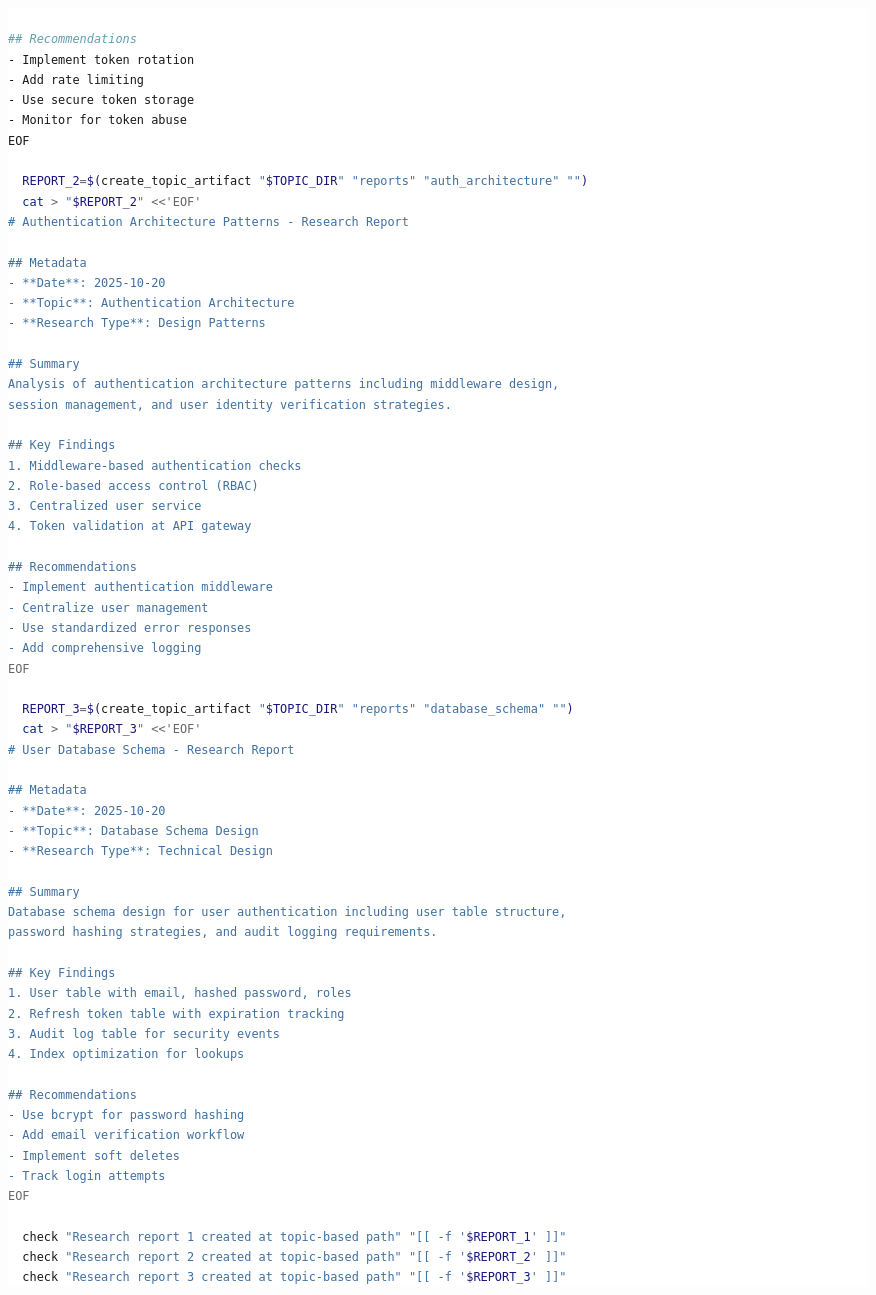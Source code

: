 ```bash

## Recommendations
- Implement token rotation
- Add rate limiting
- Use secure token storage
- Monitor for token abuse
EOF

  REPORT_2=$(create_topic_artifact "$TOPIC_DIR" "reports" "auth_architecture" "")
  cat > "$REPORT_2" <<'EOF'
# Authentication Architecture Patterns - Research Report

## Metadata
- **Date**: 2025-10-20
- **Topic**: Authentication Architecture
- **Research Type**: Design Patterns

## Summary
Analysis of authentication architecture patterns including middleware design,
session management, and user identity verification strategies.

## Key Findings
1. Middleware-based authentication checks
2. Role-based access control (RBAC)
3. Centralized user service
4. Token validation at API gateway

## Recommendations
- Implement authentication middleware
- Centralize user management
- Use standardized error responses
- Add comprehensive logging
EOF

  REPORT_3=$(create_topic_artifact "$TOPIC_DIR" "reports" "database_schema" "")
  cat > "$REPORT_3" <<'EOF'
# User Database Schema - Research Report

## Metadata
- **Date**: 2025-10-20
- **Topic**: Database Schema Design
- **Research Type**: Technical Design

## Summary
Database schema design for user authentication including user table structure,
password hashing strategies, and audit logging requirements.

## Key Findings
1. User table with email, hashed password, roles
2. Refresh token table with expiration tracking
3. Audit log table for security events
4. Index optimization for lookups

## Recommendations
- Use bcrypt for password hashing
- Add email verification workflow
- Implement soft deletes
- Track login attempts
EOF

  check "Research report 1 created at topic-based path" "[[ -f '$REPORT_1' ]]"
  check "Research report 2 created at topic-based path" "[[ -f '$REPORT_2' ]]"
  check "Research report 3 created at topic-based path" "[[ -f '$REPORT_3' ]]"
```